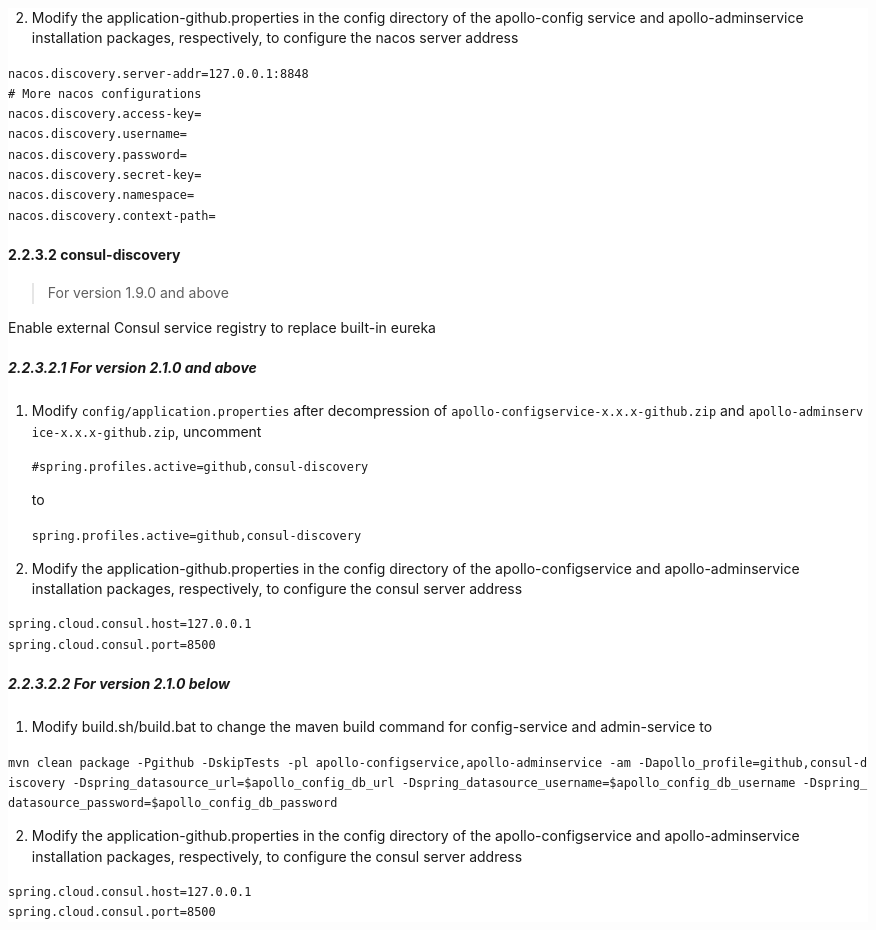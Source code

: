 2. Modify the application-github.properties in the config directory of the apollo-config service and apollo-adminservice installation packages, respectively, to configure the nacos server address

```properties
nacos.discovery.server-addr=127.0.0.1:8848
# More nacos configurations
nacos.discovery.access-key=
nacos.discovery.username=
nacos.discovery.password=
nacos.discovery.secret-key=
nacos.discovery.namespace=
nacos.discovery.context-path=
```

#### 2.2.3.2 consul-discovery

> For version 1.9.0 and above

Enable external Consul service registry to replace built-in eureka

##### 2.2.3.2.1 For version 2.1.0 and above

1. Modify `config/application.properties` after decompression of `apollo-configservice-x.x.x-github.zip` and `apollo-adminservice-x.x.x-github.zip`, uncomment
    ```properties
    #spring.profiles.active=github,consul-discovery
    ```

    to

    ```properties
    spring.profiles.active=github,consul-discovery
    ```

2. Modify the application-github.properties in the config directory of the apollo-configservice and apollo-adminservice installation packages, respectively, to configure the consul server address

```properties
spring.cloud.consul.host=127.0.0.1
spring.cloud.consul.port=8500
```

##### 2.2.3.2.2 For version 2.1.0 below

1. Modify build.sh/build.bat to change the maven build command for config-service and admin-service to

```shell
mvn clean package -Pgithub -DskipTests -pl apollo-configservice,apollo-adminservice -am -Dapollo_profile=github,consul-discovery -Dspring_datasource_url=$apollo_config_db_url -Dspring_datasource_username=$apollo_config_db_username -Dspring_datasource_password=$apollo_config_db_password
```

2. Modify the application-github.properties in the config directory of the apollo-configservice and apollo-adminservice installation packages, respectively, to configure the consul server address

```properties
spring.cloud.consul.host=127.0.0.1
spring.cloud.consul.port=8500
```
